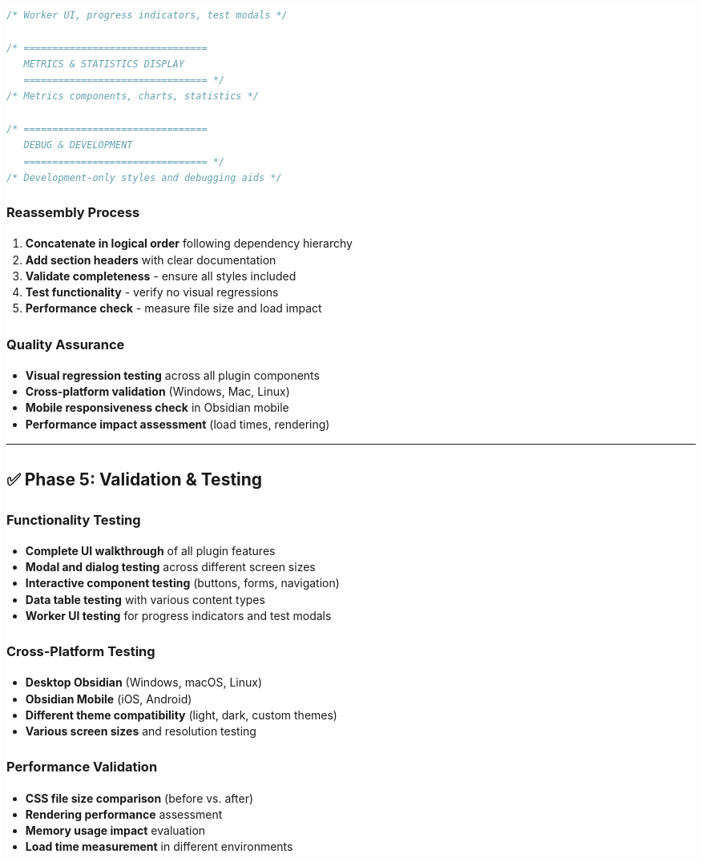 ```css
/* Worker UI, progress indicators, test modals */

/* ================================
   METRICS & STATISTICS DISPLAY
   ================================ */
/* Metrics components, charts, statistics */

/* ================================
   DEBUG & DEVELOPMENT
   ================================ */
/* Development-only styles and debugging aids */
```

### **Reassembly Process**
1. **Concatenate in logical order** following dependency hierarchy
2. **Add section headers** with clear documentation
3. **Validate completeness** - ensure all styles included
4. **Test functionality** - verify no visual regressions
5. **Performance check** - measure file size and load impact

### **Quality Assurance**
- **Visual regression testing** across all plugin components
- **Cross-platform validation** (Windows, Mac, Linux)
- **Mobile responsiveness check** in Obsidian mobile
- **Performance impact assessment** (load times, rendering)

---

## ✅ **Phase 5: Validation & Testing**

### **Functionality Testing**
- **Complete UI walkthrough** of all plugin features
- **Modal and dialog testing** across different screen sizes
- **Interactive component testing** (buttons, forms, navigation)
- **Data table testing** with various content types
- **Worker UI testing** for progress indicators and test modals

### **Cross-Platform Testing**
- **Desktop Obsidian** (Windows, macOS, Linux)
- **Obsidian Mobile** (iOS, Android)
- **Different theme compatibility** (light, dark, custom themes)
- **Various screen sizes** and resolution testing

### **Performance Validation**
- **CSS file size comparison** (before vs. after)
- **Rendering performance** assessment
- **Memory usage impact** evaluation
- **Load time measurement** in different environments
